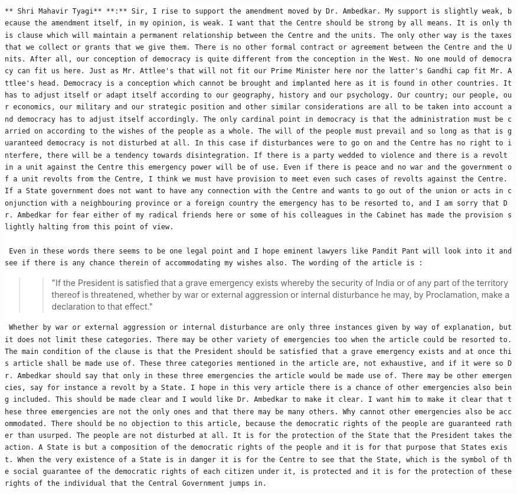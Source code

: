     ** Shri Mahavir Tyagi** **:** Sir, I rise to support the amendment moved by Dr. Ambedkar. My support is slightly weak, because the amendment itself, in my opinion, is weak. I want that the Centre should be strong by all means. It is only this clause which will maintain a permanent relationship between the Centre and the units. The only other way is the taxes that we collect or grants that we give them. There is no other formal contract or agreement between the Centre and the Units. After all, our conception of democracy is quite different from the conception in the West. No one mould of democracy can fit us here. Just as Mr. Attlee's that will not fit our Prime Minister here nor the latter's Gandhi cap fit Mr. Attlee's head. Democracy is a conception which cannot be brought and implanted here as it is found in other countries. It has to adjust itself or adapt itself according to our geography, history and our psychology. Our country; our people, our economics, our military and our strategic position and other similar considerations are all to be taken into account and democracy has to adjust itself accordingly. The only cardinal point in democracy is that the administration must be carried on according to the wishes of the people as a whole. The will of the people must prevail and so long as that is guaranteed democracy is not disturbed at all. In this case if disturbances were to go on and the Centre has no right to interfere, there will be a tendency towards disintegration. If there is a party wedded to violence and there is a revolt in a unit against the Centre this emergency power will be of use. Even if there is peace and no war and the government of a unit revolts from the Centre, I think we must have provision to meet even such cases of revolts against the Centre. If a State government does not want to have any connection with the Centre and wants to go out of the union or acts in conjunction with a neighbouring province or a foreign country the emergency has to be resorted to, and I am sorry that Dr. Ambedkar for fear either of my radical friends here or some of his colleagues in the Cabinet has made the provision slightly halting from this point of view.

     Even in these words there seems to be one legal point and I hope eminent lawyers like Pandit Pant will look into it and see if there is any chance therein of accommodating my wishes also. The wording of the article is :

> > "If the President is satisfied that a grave emergency exists whereby the
security of India or of any part of the territory thereof is threatened,
whether by war or external aggression or internal disturbance he may, by
Proclamation, make a declaration to that effect."

     Whether by war or external aggression or internal disturbance are only three instances given by way of explanation, but it does not limit these categories. There may be other variety of emergencies too when the article could be resorted to. The main condition of the clause is that the President should be satisfied that a grave emergency exists and at once this article shall be made use of. These three categories mentioned in the article are, not exhaustive, and if it were so Dr. Ambedkar should say that only in these three emergencies the article would be made use of. There may be other emergencies, say for instance a revolt by a State. I hope in this very article there is a chance of other emergencies also being included. This should be made clear and I would like Dr. Ambedkar to make it clear. I want him to make it clear that these three emergencies are not the only ones and that there may be many others. Why cannot other emergencies also be accommodated. There should be no objection to this article, because the democratic rights of the people are guaranteed rather than usurped. The people are not disturbed at all. It is for the protection of the State that the President takes the action. A State is but a composition of the democratic rights of the people and it is for that purpose that States exist. When the very existence of a State is in danger it is for the Centre to see that the State, which is the symbol of the social guarantee of the democratic rights of each citizen under it, is protected and it is for the protection of these rights of the individual that the Central Government jumps in.
